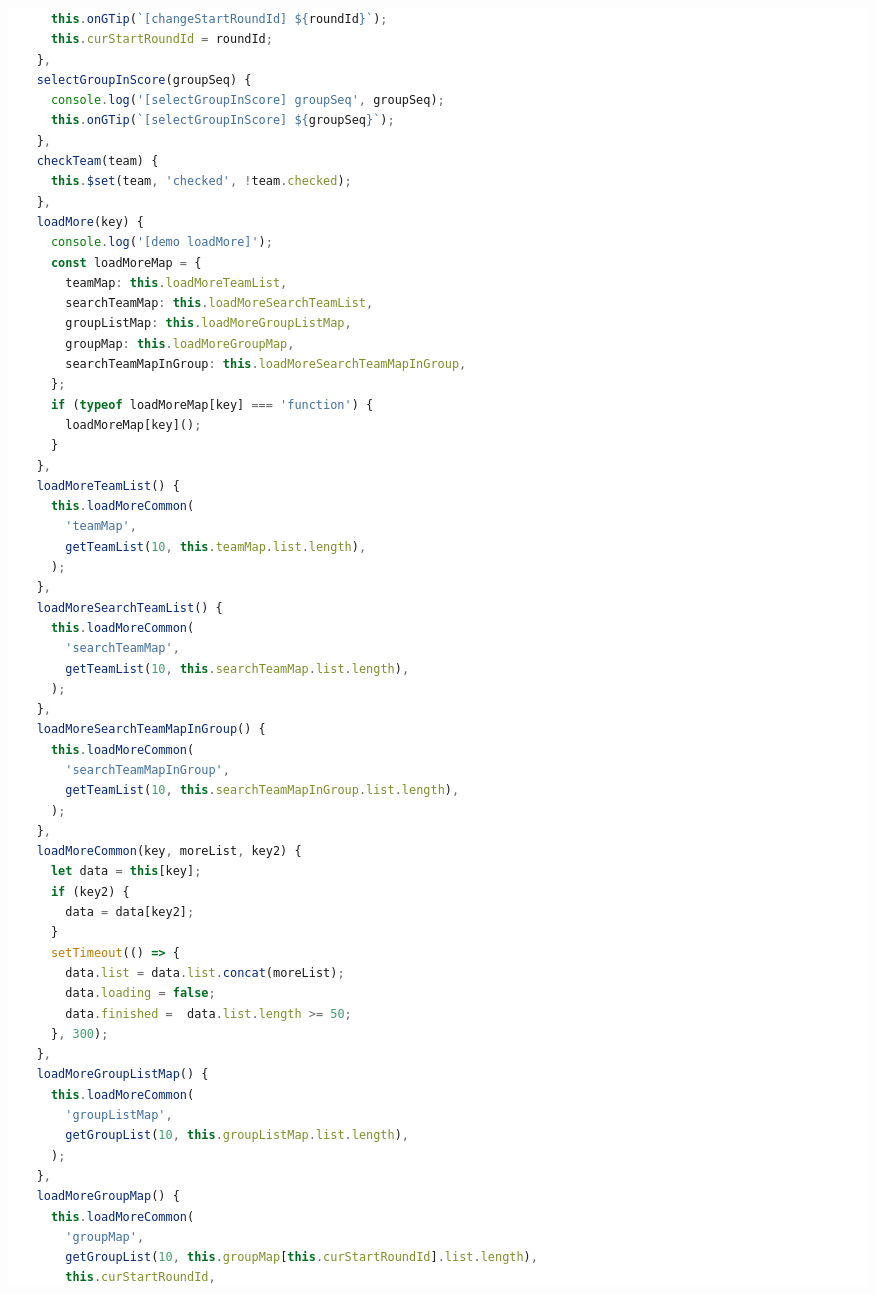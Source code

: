 ```ts
      this.onGTip(`[changeStartRoundId] ${roundId}`);
      this.curStartRoundId = roundId;
    },
    selectGroupInScore(groupSeq) {
      console.log('[selectGroupInScore] groupSeq', groupSeq);
      this.onGTip(`[selectGroupInScore] ${groupSeq}`);
    },
    checkTeam(team) {
      this.$set(team, 'checked', !team.checked);
    },
    loadMore(key) {
      console.log('[demo loadMore]');
      const loadMoreMap = {
        teamMap: this.loadMoreTeamList,
        searchTeamMap: this.loadMoreSearchTeamList,
        groupListMap: this.loadMoreGroupListMap,
        groupMap: this.loadMoreGroupMap,
        searchTeamMapInGroup: this.loadMoreSearchTeamMapInGroup,
      };
      if (typeof loadMoreMap[key] === 'function') {
        loadMoreMap[key]();
      }
    },
    loadMoreTeamList() {
      this.loadMoreCommon(
        'teamMap',
        getTeamList(10, this.teamMap.list.length),
      );
    },
    loadMoreSearchTeamList() {
      this.loadMoreCommon(
        'searchTeamMap',
        getTeamList(10, this.searchTeamMap.list.length),
      );
    },
    loadMoreSearchTeamMapInGroup() {
      this.loadMoreCommon(
        'searchTeamMapInGroup',
        getTeamList(10, this.searchTeamMapInGroup.list.length),
      );
    },
    loadMoreCommon(key, moreList, key2) {
      let data = this[key];
      if (key2) {
        data = data[key2];
      }
      setTimeout(() => {
        data.list = data.list.concat(moreList);
        data.loading = false;
        data.finished =  data.list.length >= 50;
      }, 300);
    },
    loadMoreGroupListMap() {
      this.loadMoreCommon(
        'groupListMap',
        getGroupList(10, this.groupListMap.list.length),
      );
    },
    loadMoreGroupMap() {
      this.loadMoreCommon(
        'groupMap',
        getGroupList(10, this.groupMap[this.curStartRoundId].list.length),
        this.curStartRoundId,
```